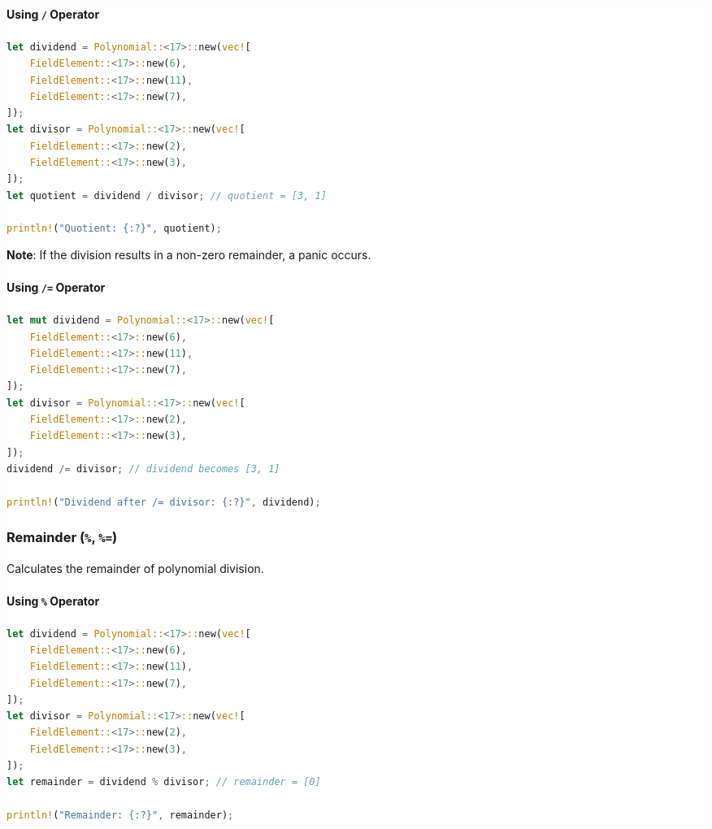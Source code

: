 #### Using `/` Operator

```rust
let dividend = Polynomial::<17>::new(vec![
    FieldElement::<17>::new(6),
    FieldElement::<17>::new(11),
    FieldElement::<17>::new(7),
]);
let divisor = Polynomial::<17>::new(vec![
    FieldElement::<17>::new(2),
    FieldElement::<17>::new(3),
]);
let quotient = dividend / divisor; // quotient = [3, 1]

println!("Quotient: {:?}", quotient);
```

**Note**: If the division results in a non-zero remainder, a panic occurs.

#### Using `/=` Operator

```rust
let mut dividend = Polynomial::<17>::new(vec![
    FieldElement::<17>::new(6),
    FieldElement::<17>::new(11),
    FieldElement::<17>::new(7),
]);
let divisor = Polynomial::<17>::new(vec![
    FieldElement::<17>::new(2),
    FieldElement::<17>::new(3),
]);
dividend /= divisor; // dividend becomes [3, 1]

println!("Dividend after /= divisor: {:?}", dividend);
```

### Remainder (`%`, `%=`)

Calculates the remainder of polynomial division.

#### Using `%` Operator

```rust
let dividend = Polynomial::<17>::new(vec![
    FieldElement::<17>::new(6),
    FieldElement::<17>::new(11),
    FieldElement::<17>::new(7),
]);
let divisor = Polynomial::<17>::new(vec![
    FieldElement::<17>::new(2),
    FieldElement::<17>::new(3),
]);
let remainder = dividend % divisor; // remainder = [0]

println!("Remainder: {:?}", remainder);
```
